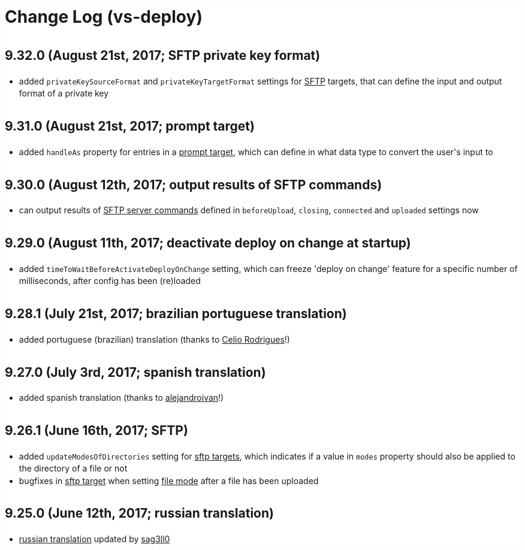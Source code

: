 # Change Log (vs-deploy)

## 9.32.0 (August 21st, 2017; SFTP private key format)

* added `privateKeySourceFormat` and `privateKeyTargetFormat` settings for [SFTP](https://github.com/mkloubert/vs-deploy/wiki/target_sftp) targets, that can define the input and output format of a private key

## 9.31.0 (August 21st, 2017; prompt target)

* added `handleAs` property for entries in a [prompt target](https://github.com/mkloubert/vs-deploy/wiki/target_prompt), which can define in what data type to convert the user's input to

## 9.30.0 (August 12th, 2017; output results of SFTP commands)

* can output results of [SFTP server commands](https://github.com/mkloubert/vs-deploy/wiki/target_sftp#execute-commands-on-server) defined in `beforeUpload`, `closing`, `connected` and `uploaded` settings now

## 9.29.0 (August 11th, 2017; deactivate deploy on change at startup)

* added `timeToWaitBeforeActivateDeployOnChange` setting, which can freeze 'deploy on change' feature for a specific number of milliseconds, after config has been (re)loaded

## 9.28.1 (July 21st, 2017; brazilian portuguese translation)

* added portuguese (brazilian) translation (thanks to [Celio Rodrigues](https://github.com/ItsMeCelio)!)

## 9.27.0 (July 3rd, 2017; spanish translation)

* added spanish translation (thanks to [alejandroivan](https://github.com/alejandroivan)!)

## 9.26.1 (June 16th, 2017; SFTP)

* added `updateModesOfDirectories` setting for [sftp targets](https://github.com/mkloubert/vs-deploy/wiki/target_sftp), which indicates if a value in `modes` property should also be applied to the directory of a file or not 
* bugfixes in [sftp target](https://github.com/mkloubert/vs-deploy/wiki/target_sftp) when setting [file mode](https://github.com/mkloubert/vs-deploy/wiki/target_sftp#modes-for-specific-files) after a file has been uploaded

## 9.25.0 (June 12th, 2017; russian translation)

* [russian translation](https://github.com/mkloubert/vs-deploy/blob/master/src/lang/ru.ts) updated by [sag3ll0](https://github.com/sag3ll0)

